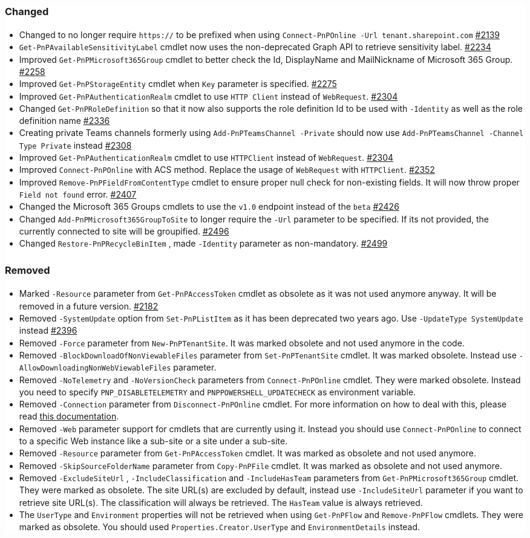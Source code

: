 ### Changed

- Changed to no longer require `https://` to be prefixed when using `Connect-PnPOnline -Url tenant.sharepoint.com` [#2139](https://github.com/pnp/powershell/pull/2139)
- `Get-PnPAvailableSensitivityLabel` cmdlet now uses the non-deprecated Graph API to retrieve sensitivity label. [#2234](https://github.com/pnp/powershell/pull/2234)
- Improved `Get-PnPMicrosoft365Group` cmdlet to better check the Id, DisplayName and MailNickname of Microsoft 365  Group. [#2258](https://github.com/pnp/powershell/pull/2258)
- Improved `Get-PnPStorageEntity` cmdlet when `Key` parameter is specified. [#2275](https://github.com/pnp/powershell/pull/2275)
- Improved `Get-PnPAuthenticationRealm` cmdlet to use `HTTP Client` instead of `WebRequest`. [#2304](https://github.com/pnp/powershell/pull/2304)
- Changed `Get-PnPRoleDefinition` so that it now also supports the role definition Id to be used with `-Identity` as well as the role definition name [#2336](https://github.com/pnp/powershell/pull/2336)
- Creating private Teams channels formerly using  `Add-PnPTeamsChannel -Private` should now use `Add-PnPTeamsChannel -ChannelType Private` instead [#2308](https://github.com/pnp/powershell/pull/2308)
- Improved `Get-PnPAuthenticationRealm` cmdlet to use `HTTPClient` instead of `WebRequest`. [#2304](https://github.com/pnp/powershell/pull/2304)
- Improved `Connect-PnPOnline` with ACS method. Replace the usage of `WebRequest` with `HTTPClient`. [#2352](https://github.com/pnp/powershell/pull/2352)
- Improved `Remove-PnPFieldFromContentType` cmdlet to ensure proper null check for non-existing fields. It will now throw proper `Field not found` error. [#2407](https://github.com/pnp/powershell/pull/2407)
- Changed the Microsoft 365 Groups cmdlets to use the `v1.0` endpoint instead of the `beta` [#2426](https://github.com/pnp/powershell/pull/2426)
- Changed `Add-PnPMicrosoft365GroupToSite` to longer require the `-Url` parameter to be specified. If its not provided, the currently connected to site will be groupified. [#2496](https://github.com/pnp/powershell/pull/2496)
- Changed `Restore-PnPRecycleBinItem` , made `-Identity` parameter as non-mandatory. [#2499](https://github.com/pnp/powershell/pull/2499)

### Removed

- Marked `-Resource` parameter from `Get-PnPAccessToken` cmdlet as obsolete as it was not used anymore anyway. It will be removed in a future version. [#2182](https://github.com/pnp/powershell/pull/2182)
- Removed `-SystemUpdate` option from `Set-PnPListItem` as it has been deprecated two years ago. Use `-UpdateType SystemUpdate` instead [#2396](https://github.com/pnp/powershell/pull/2396)
- Removed `-Force` parameter from `New-PnPTenantSite`. It was marked obsolete and not used anymore in the code.
- Removed `-BlockDownloadOfNonViewableFiles` parameter from `Set-PnPTenantSite` cmdlet. It was marked obsolete. Instead use `-AllowDownloadingNonWebViewableFiles` parameter.
- Removed `-NoTelemetry` and `-NoVersionCheck` parameters from `Connect-PnPOnline` cmdlet. They were marked obsolete. Instead you need to specify `PNP_DISABLETELEMETRY` and `PNPPOWERSHELL_UPDATECHECK` as environment variable.
- Removed `-Connection` parameter from `Disconnect-PnPOnline` cmdlet. For more information on how to deal with this, please read [this documentation](https://pnp.github.io/powershell/cmdlets/Disconnect-PnPOnline.html).
- Removed `-Web` parameter support for cmdlets that are currently using it. Instead you should use `Connect-PnPOnline` to connect to a specific Web instance like a sub-site or a site under a sub-site.
- Removed `-Resource` parameter from `Get-PnPAccessToken` cmdlet. It was marked as obsolete and not used anymore.
- Removed `-SkipSourceFolderName` parameter from `Copy-PnPFile` cmdlet. It was marked as obsolete and not used anymore.
- Removed `-ExcludeSiteUrl` , `-IncludeClassification` and `-IncludeHasTeam` parameters from `Get-PnPMicrosoft365Group` cmdlet. They were marked as obsolete. The site URL(s) are excluded by default, instead use `-IncludeSiteUrl` parameter if you want to retrieve site URL(s). The classification will always be retrieved. The `HasTeam` value is always retrieved.
- The `UserType` and `Environment` properties will not be retrieved when using `Get-PnPFlow` and `Remove-PnPFlow` cmdlets. They were marked as obsolete. You should used `Properties.Creator.UserType` and `EnvironmentDetails` instead.